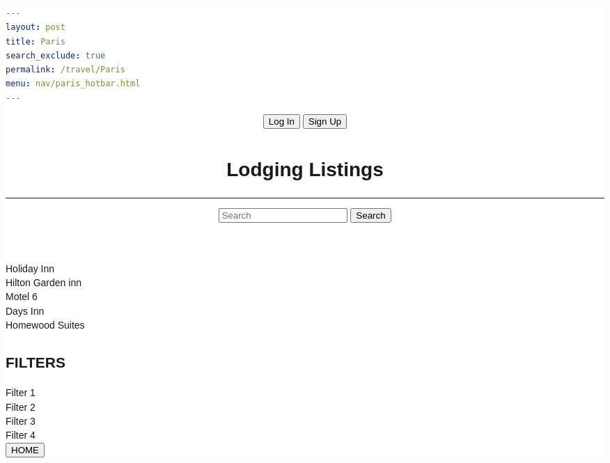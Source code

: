 ```yaml
---
layout: post 
title: Paris
search_exclude: true
permalink: /travel/Paris
menu: nav/paris_hotbar.html
---
```




<body>
  <div class="container">
    <!-- <aside class="sidebar">
      <div class="section">B Section</div>
      <div class="section">B Section</div>
      <div class="section">B Section</div>
      <div class="section">B Section</div>
      <div class="section">B Section</div>
      <div class="section">B Section</div>
      <div class="footer">
        <p>Settings</p>
        <p>Contact Us</p>
      </div>
    </aside> -->
    <main class="main-content">
      <header>
        <div class="auth-buttons">
          <button>Log In</button>
          <button>Sign Up</button>
        </div>
        <h1>Lodging Listings</h1>
        <hr>
        <div class="search-bar">
          <input type="text" placeholder="Search">
          <button>Search</button>
        </div>
      </header>
      <div class="listings">
        <div class="listing">Holiday Inn</div>
        <div class="listing">Hilton Garden inn</div>
        <div class="listing">Motel 6</div>
        <div class="listing">Days Inn</div>
        <div class="listing">Homewood Suites</div>
      </div>
    </main>
    <aside class="filters">
      <h2>FILTERS</h2>
      <div class="filter-options">
        <div class="filter">Filter 1</div>
        <div class="filter">Filter 2</div>
        <div class="filter">Filter 3</div>
        <div class="filter">Filter 4</div>
      </div>
    </aside>
    <footer class="home-button">
      <button>HOME</button>
    </footer>
  </div>
</body>
<style>
    /* styles.css */
body {
  font-family: Arial, sans-serif;